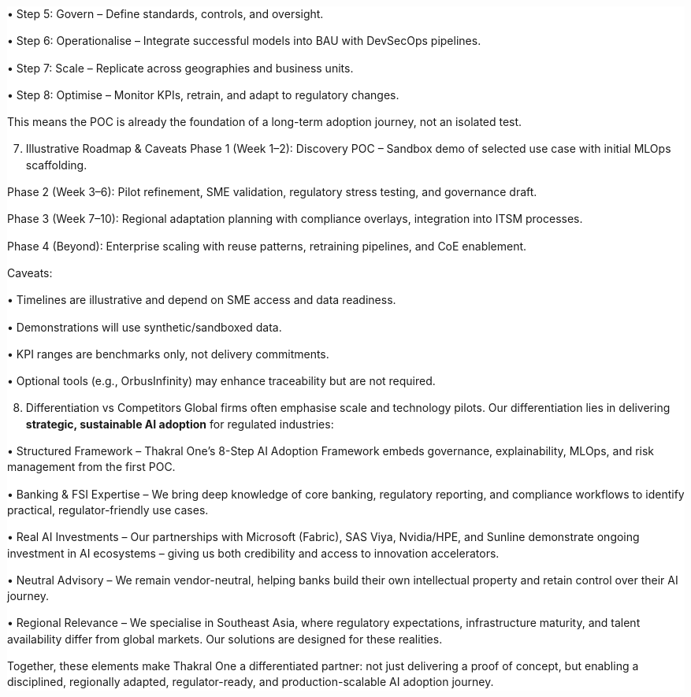 • Step 5: Govern – Define standards, controls, and oversight.

• Step 6: Operationalise – Integrate successful models into BAU with DevSecOps pipelines.

• Step 7: Scale – Replicate across geographies and business units.

• Step 8: Optimise – Monitor KPIs, retrain, and adapt to regulatory changes.

This means the POC is already the foundation of a long-term adoption journey, not an isolated test.

7. Illustrative Roadmap & Caveats
Phase 1 (Week 1–2): Discovery POC – Sandbox demo of selected use case with initial MLOps scaffolding.

Phase 2 (Week 3–6): Pilot refinement, SME validation, regulatory stress testing, and governance draft.

Phase 3 (Week 7–10): Regional adaptation planning with compliance overlays, integration into ITSM processes.

Phase 4 (Beyond): Enterprise scaling with reuse patterns, retraining pipelines, and CoE enablement.

Caveats:

• Timelines are illustrative and depend on SME access and data readiness.

• Demonstrations will use synthetic/sandboxed data.

• KPI ranges are benchmarks only, not delivery commitments.

• Optional tools (e.g., OrbusInfinity) may enhance traceability but are not required.


8. Differentiation vs Competitors
Global firms often emphasise scale and technology pilots. Our differentiation lies in delivering **strategic, sustainable AI adoption** for regulated industries:

• Structured Framework – Thakral One’s 8-Step AI Adoption Framework embeds governance, explainability, MLOps, and risk management from the first POC.

• Banking & FSI Expertise – We bring deep knowledge of core banking, regulatory reporting, and compliance workflows to identify practical, regulator-friendly use cases.

• Real AI Investments – Our partnerships with Microsoft (Fabric), SAS Viya, Nvidia/HPE, and Sunline demonstrate ongoing investment in AI ecosystems – giving us both credibility and access to innovation accelerators.

• Neutral Advisory – We remain vendor-neutral, helping banks build their own intellectual property and retain control over their AI journey.

• Regional Relevance – We specialise in Southeast Asia, where regulatory expectations, infrastructure maturity, and talent availability differ from global markets. Our solutions are designed for these realities.

Together, these elements make Thakral One a differentiated partner: not just delivering a proof of concept, but enabling a disciplined, regionally adapted, regulator-ready, and production-scalable AI adoption journey.

